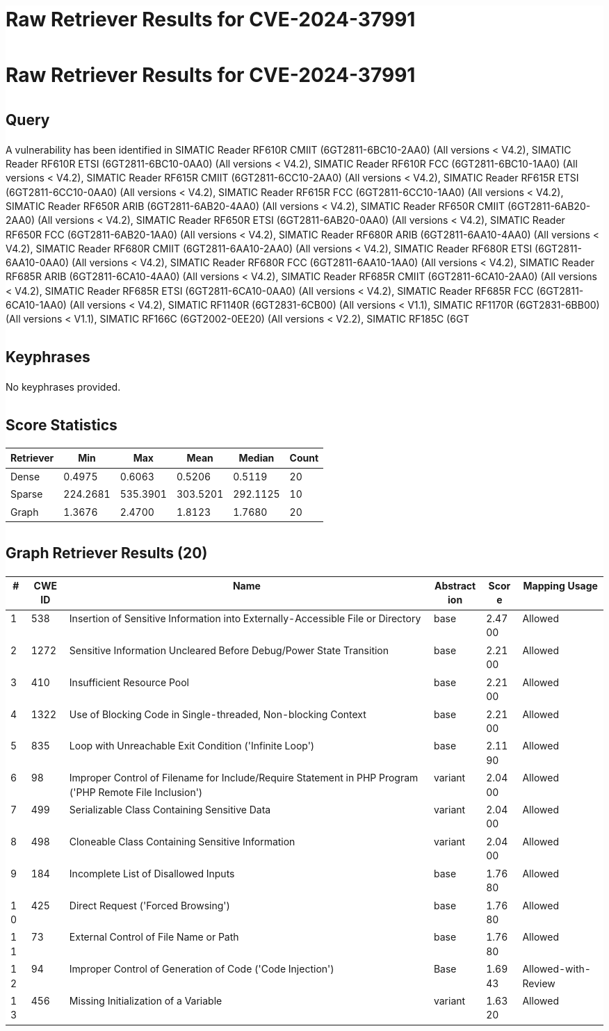 # Raw Retriever Results for CVE-2024-37991

# Raw Retriever Results for CVE-2024-37991
## Query
A vulnerability has been identified in SIMATIC Reader RF610R CMIIT (6GT2811-6BC10-2AA0) (All versions < V4.2), SIMATIC Reader RF610R ETSI (6GT2811-6BC10-0AA0) (All versions < V4.2), SIMATIC Reader RF610R FCC (6GT2811-6BC10-1AA0) (All versions < V4.2), SIMATIC Reader RF615R CMIIT (6GT2811-6CC10-2AA0) (All versions < V4.2), SIMATIC Reader RF615R ETSI (6GT2811-6CC10-0AA0) (All versions < V4.2), SIMATIC Reader RF615R FCC (6GT2811-6CC10-1AA0) (All versions < V4.2), SIMATIC Reader RF650R ARIB (6GT2811-6AB20-4AA0) (All versions < V4.2), SIMATIC Reader RF650R CMIIT (6GT2811-6AB20-2AA0) (All versions < V4.2), SIMATIC Reader RF650R ETSI (6GT2811-6AB20-0AA0) (All versions < V4.2), SIMATIC Reader RF650R FCC (6GT2811-6AB20-1AA0) (All versions < V4.2), SIMATIC Reader RF680R ARIB (6GT2811-6AA10-4AA0) (All versions < V4.2), SIMATIC Reader RF680R CMIIT (6GT2811-6AA10-2AA0) (All versions < V4.2), SIMATIC Reader RF680R ETSI (6GT2811-6AA10-0AA0) (All versions < V4.2), SIMATIC Reader RF680R FCC (6GT2811-6AA10-1AA0) (All versions < V4.2), SIMATIC Reader RF685R ARIB (6GT2811-6CA10-4AA0) (All versions < V4.2), SIMATIC Reader RF685R CMIIT (6GT2811-6CA10-2AA0) (All versions < V4.2), SIMATIC Reader RF685R ETSI (6GT2811-6CA10-0AA0) (All versions < V4.2), SIMATIC Reader RF685R FCC (6GT2811-6CA10-1AA0) (All versions < V4.2), SIMATIC RF1140R (6GT2831-6CB00) (All versions < V1.1), SIMATIC RF1170R (6GT2831-6BB00) (All versions < V1.1), SIMATIC RF166C (6GT2002-0EE20) (All versions < V2.2), SIMATIC RF185C (6GT

## Keyphrases
No keyphrases provided.

## Score Statistics
| Retriever | Min | Max | Mean | Median | Count |
|-----------|-----|-----|------|--------|-------|
| Dense | 0.4975 | 0.6063 | 0.5206 | 0.5119 | 20 |
| Sparse | 224.2681 | 535.3901 | 303.5201 | 292.1125 | 10 |
| Graph | 1.3676 | 2.4700 | 1.8123 | 1.7680 | 20 |

## Graph Retriever Results (20)
| # | CWE ID | Name | Abstraction | Score | Mapping Usage |
|---|--------|------|-------------|-------|---------------|
| 1 | 538 | Insertion of Sensitive Information into Externally-Accessible File or Directory | base | 2.4700 | Allowed |
| 2 | 1272 | Sensitive Information Uncleared Before Debug/Power State Transition | base | 2.2100 | Allowed |
| 3 | 410 | Insufficient Resource Pool | base | 2.2100 | Allowed |
| 4 | 1322 | Use of Blocking Code in Single-threaded, Non-blocking Context | base | 2.2100 | Allowed |
| 5 | 835 | Loop with Unreachable Exit Condition ('Infinite Loop') | base | 2.1190 | Allowed |
| 6 | 98 | Improper Control of Filename for Include/Require Statement in PHP Program ('PHP Remote File Inclusion') | variant | 2.0400 | Allowed |
| 7 | 499 | Serializable Class Containing Sensitive Data | variant | 2.0400 | Allowed |
| 8 | 498 | Cloneable Class Containing Sensitive Information | variant | 2.0400 | Allowed |
| 9 | 184 | Incomplete List of Disallowed Inputs | base | 1.7680 | Allowed |
| 10 | 425 | Direct Request ('Forced Browsing') | base | 1.7680 | Allowed |
| 11 | 73 | External Control of File Name or Path | base | 1.7680 | Allowed |
| 12 | 94 | Improper Control of Generation of Code ('Code Injection') | Base | 1.6943 | Allowed-with-Review |
| 13 | 456 | Missing Initialization of a Variable | variant | 1.6320 | Allowed |